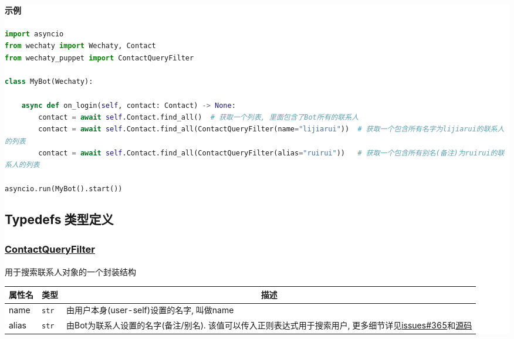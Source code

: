 #### 示例

```python
import asyncio
from wechaty import Wechaty, Contact
from wechaty_puppet import ContactQueryFilter

class MyBot(Wechaty):

    async def on_login(self, contact: Contact) -> None:
        contact = await self.Contact.find_all()  # 获取一个列表, 里面包含了Bot所有的联系人
        contact = await self.Contact.find_all(ContactQueryFilter(name="lijiarui"))  # 获取一个包含所有名字为lijiarui的联系人的列表
        contact = await self.Contact.find_all(ContactQueryFilter(alias="ruirui"))   # 获取一个包含所有别名(备注)为ruirui的联系人的列表

asyncio.run(MyBot().start())
```
## Typedefs 类型定义

### [ContactQueryFilter](contact.md#ContactQueryFilter) 

用于搜索联系人对象的一个封装结构

| **属性名** | 类型     | **描述**                                                     |
| ---------- | -------- | ------------------------------------------------------------ |
| name       | `str` | 由用户本身(user-self)设置的名字, 叫做name                    |
| alias      | `str` | 由Bot为联系人设置的名字(备注/别名). 该值可以传入正则表达式用于搜索用户, 更多细节详见[issues#365](https://github.com/wechaty/wechaty/issues/365)和[源码](https://github.com/wechaty/python-wechaty-puppet/blob/master/src/wechaty_puppet/schemas/contact.py) |

